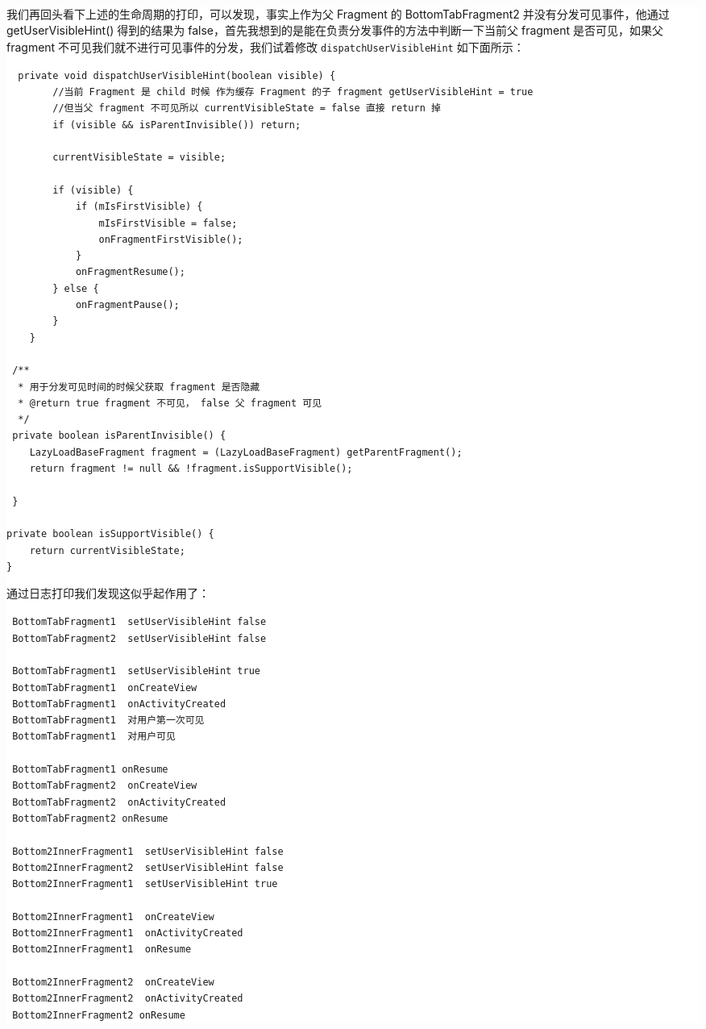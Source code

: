 我们再回头看下上述的生命周期的打印，可以发现，事实上作为父 Fragment 的 BottomTabFragment2 并没有分发可见事件，他通过 getUserVisibleHint() 得到的结果为 false，首先我想到的是能在负责分发事件的方法中判断一下当前父 fragment 是否可见，如果父 fragment 不可见我们就不进行可见事件的分发，我们试着修改 `dispatchUserVisibleHint` 如下面所示：

```
  private void dispatchUserVisibleHint(boolean visible) {
        //当前 Fragment 是 child 时候 作为缓存 Fragment 的子 fragment getUserVisibleHint = true
        //但当父 fragment 不可见所以 currentVisibleState = false 直接 return 掉
        if (visible && isParentInvisible()) return;

        currentVisibleState = visible;

        if (visible) {
            if (mIsFirstVisible) {
                mIsFirstVisible = false;
                onFragmentFirstVisible();
            }
            onFragmentResume();
        } else {
            onFragmentPause();
        }
    }

 /**
  * 用于分发可见时间的时候父获取 fragment 是否隐藏
  * @return true fragment 不可见， false 父 fragment 可见
  */
 private boolean isParentInvisible() {
    LazyLoadBaseFragment fragment = (LazyLoadBaseFragment) getParentFragment();
    return fragment != null && !fragment.isSupportVisible();

 }

private boolean isSupportVisible() {
    return currentVisibleState;
}
```
通过日志打印我们发现这似乎起作用了：

```
 BottomTabFragment1  setUserVisibleHint false
 BottomTabFragment2  setUserVisibleHint false

 BottomTabFragment1  setUserVisibleHint true
 BottomTabFragment1  onCreateView
 BottomTabFragment1  onActivityCreated
 BottomTabFragment1  对用户第一次可见
 BottomTabFragment1  对用户可见

 BottomTabFragment1 onResume
 BottomTabFragment2  onCreateView
 BottomTabFragment2  onActivityCreated
 BottomTabFragment2 onResume

 Bottom2InnerFragment1  setUserVisibleHint false
 Bottom2InnerFragment2  setUserVisibleHint false
 Bottom2InnerFragment1  setUserVisibleHint true

 Bottom2InnerFragment1  onCreateView
 Bottom2InnerFragment1  onActivityCreated
 Bottom2InnerFragment1  onResume

 Bottom2InnerFragment2  onCreateView
 Bottom2InnerFragment2  onActivityCreated
 Bottom2InnerFragment2 onResume
```